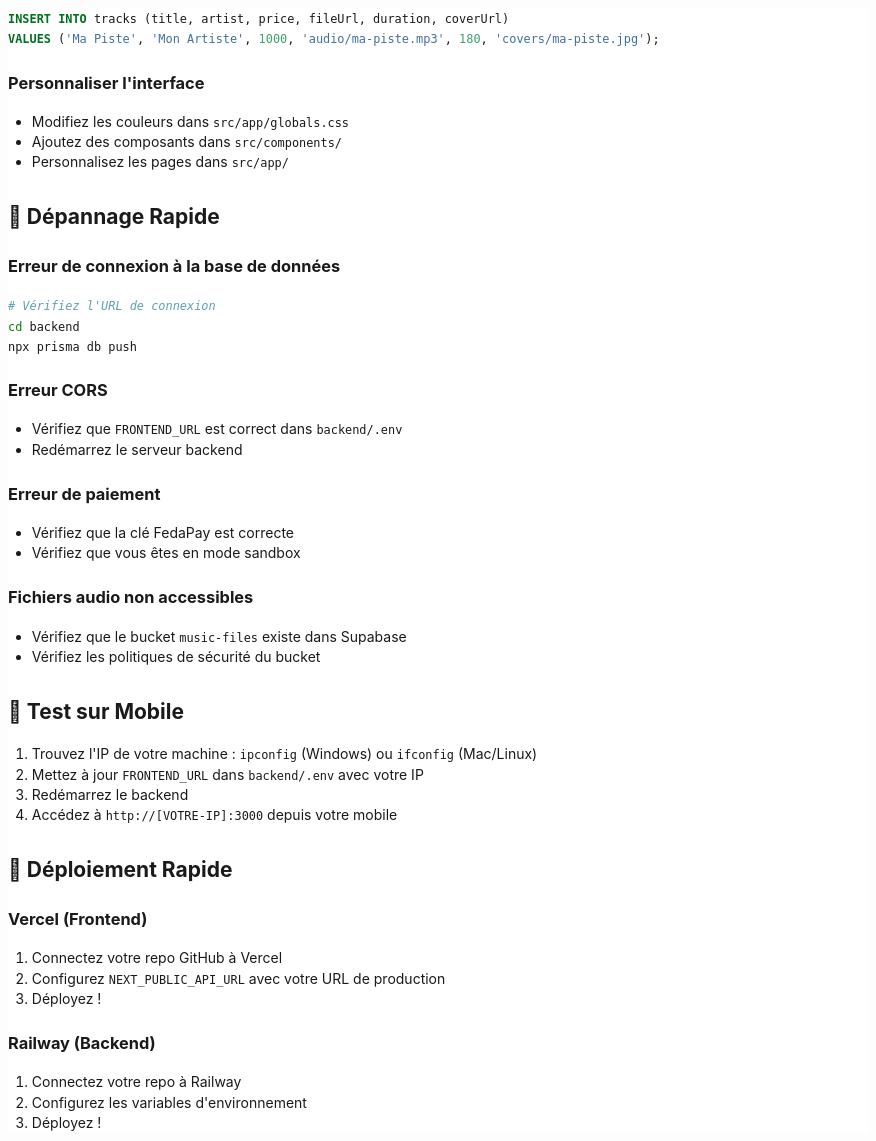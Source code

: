 ```sql
INSERT INTO tracks (title, artist, price, fileUrl, duration, coverUrl) 
VALUES ('Ma Piste', 'Mon Artiste', 1000, 'audio/ma-piste.mp3', 180, 'covers/ma-piste.jpg');
```

### Personnaliser l'interface
- Modifiez les couleurs dans `src/app/globals.css`
- Ajoutez des composants dans `src/components/`
- Personnalisez les pages dans `src/app/`

## 🐛 Dépannage Rapide

### Erreur de connexion à la base de données
```bash
# Vérifiez l'URL de connexion
cd backend
npx prisma db push
```

### Erreur CORS
- Vérifiez que `FRONTEND_URL` est correct dans `backend/.env`
- Redémarrez le serveur backend

### Erreur de paiement
- Vérifiez que la clé FedaPay est correcte
- Vérifiez que vous êtes en mode sandbox

### Fichiers audio non accessibles
- Vérifiez que le bucket `music-files` existe dans Supabase
- Vérifiez les politiques de sécurité du bucket

## 📱 Test sur Mobile

1. Trouvez l'IP de votre machine : `ipconfig` (Windows) ou `ifconfig` (Mac/Linux)
2. Mettez à jour `FRONTEND_URL` dans `backend/.env` avec votre IP
3. Redémarrez le backend
4. Accédez à `http://[VOTRE-IP]:3000` depuis votre mobile

## 🚀 Déploiement Rapide

### Vercel (Frontend)
1. Connectez votre repo GitHub à Vercel
2. Configurez `NEXT_PUBLIC_API_URL` avec votre URL de production
3. Déployez !

### Railway (Backend)
1. Connectez votre repo à Railway
2. Configurez les variables d'environnement
3. Déployez !
